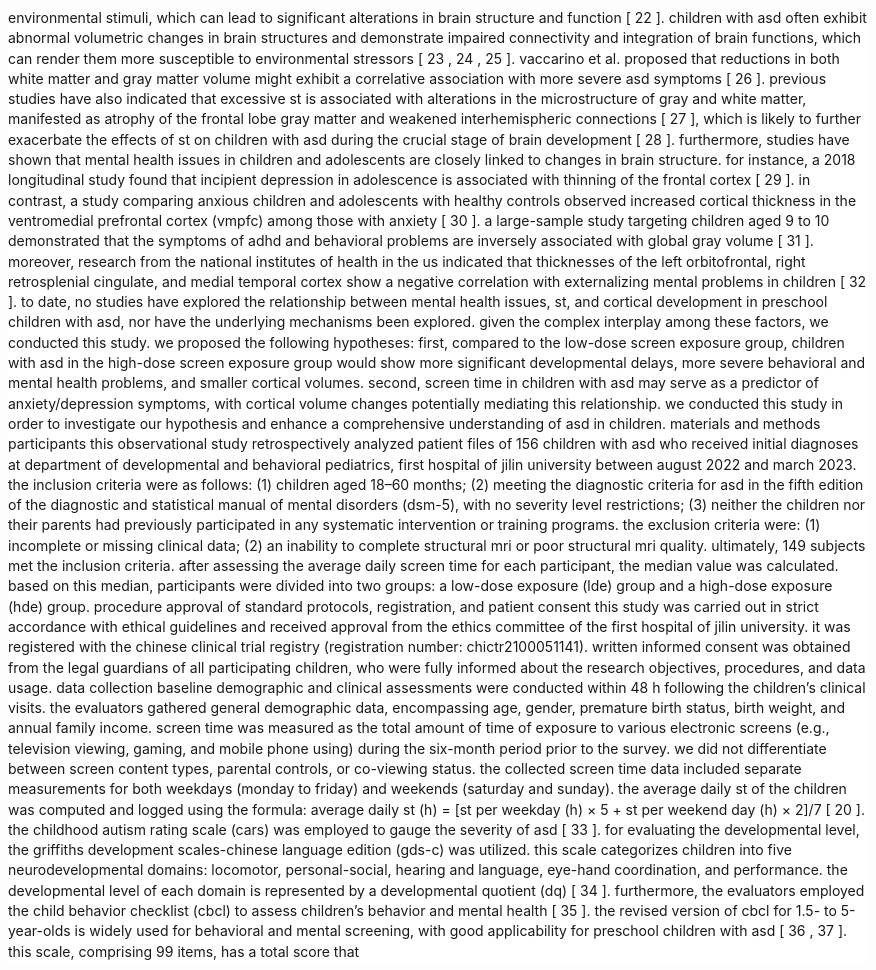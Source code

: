 environmental stimuli, which can lead to significant alterations in brain structure and function [ 22 ]. children with asd often exhibit abnormal volumetric changes in brain structures and demonstrate impaired connectivity and integration of brain functions, which can render them more susceptible to environmental stressors [ 23 , 24 , 25 ]. vaccarino et al. proposed that reductions in both white matter and gray matter volume might exhibit a correlative association with more severe asd symptoms [ 26 ]. previous studies have also indicated that excessive st is associated with alterations in the microstructure of gray and white matter, manifested as atrophy of the frontal lobe gray matter and weakened interhemispheric connections [ 27 ], which is likely to further exacerbate the effects of st on children with asd during the crucial stage of brain development [ 28 ]. furthermore, studies have shown that mental health issues in children and adolescents are closely linked to changes in brain structure. for instance, a 2018 longitudinal study found that incipient depression in adolescence is associated with thinning of the frontal cortex [ 29 ]. in contrast, a study comparing anxious children and adolescents with healthy controls observed increased cortical thickness in the ventromedial prefrontal cortex (vmpfc) among those with anxiety [ 30 ]. a large-sample study targeting children aged 9 to 10 demonstrated that the symptoms of adhd and behavioral problems are inversely associated with global gray volume [ 31 ]. moreover, research from the national institutes of health in the us indicated that thicknesses of the left orbitofrontal, right retrosplenial cingulate, and medial temporal cortex show a negative correlation with externalizing mental problems in children [ 32 ]. to date, no studies have explored the relationship between mental health issues, st, and cortical development in preschool children with asd, nor have the underlying mechanisms been explored. given the complex interplay among these factors, we conducted this study. we proposed the following hypotheses: first, compared to the low-dose screen exposure group, children with asd in the high-dose screen exposure group would show more significant developmental delays, more severe behavioral and mental health problems, and smaller cortical volumes. second, screen time in children with asd may serve as a predictor of anxiety/depression symptoms, with cortical volume changes potentially mediating this relationship. we conducted this study in order to investigate our hypothesis and enhance a comprehensive understanding of asd in children. materials and methods participants this observational study retrospectively analyzed patient files of 156 children with asd who received initial diagnoses at department of developmental and behavioral pediatrics, first hospital of jilin university between august 2022 and march 2023. the inclusion criteria were as follows: (1) children aged 18–60 months; (2) meeting the diagnostic criteria for asd in the fifth edition of the diagnostic and statistical manual of mental disorders (dsm-5), with no severity level restrictions; (3) neither the children nor their parents had previously participated in any systematic intervention or training programs. the exclusion criteria were: (1) incomplete or missing clinical data; (2) an inability to complete structural mri or poor structural mri quality. ultimately, 149 subjects met the inclusion criteria. after assessing the average daily screen time for each participant, the median value was calculated. based on this median, participants were divided into two groups: a low-dose exposure (lde) group and a high-dose exposure (hde) group. procedure approval of standard protocols, registration, and patient consent this study was carried out in strict accordance with ethical guidelines and received approval from the ethics committee of the first hospital of jilin university. it was registered with the chinese clinical trial registry (registration number: chictr2100051141). written informed consent was obtained from the legal guardians of all participating children, who were fully informed about the research objectives, procedures, and data usage. data collection baseline demographic and clinical assessments were conducted within 48 h following the children’s clinical visits. the evaluators gathered general demographic data, encompassing age, gender, premature birth status, birth weight, and annual family income. screen time was measured as the total amount of time of exposure to various electronic screens (e.g., television viewing, gaming, and mobile phone using) during the six-month period prior to the survey. we did not differentiate between screen content types, parental controls, or co-viewing status. the collected screen time data included separate measurements for both weekdays (monday to friday) and weekends (saturday and sunday). the average daily st of the children was computed and logged using the formula: average daily st (h) = [st per weekday (h) × 5 + st per weekend day (h) × 2]/7 [ 20 ]. the childhood autism rating scale (cars) was employed to gauge the severity of asd [ 33 ]. for evaluating the developmental level, the griffiths development scales-chinese language edition (gds-c) was utilized. this scale categorizes children into five neurodevelopmental domains: locomotor, personal-social, hearing and language, eye-hand coordination, and performance. the developmental level of each domain is represented by a developmental quotient (dq) [ 34 ]. furthermore, the evaluators employed the child behavior checklist (cbcl) to assess children’s behavior and mental health [ 35 ]. the revised version of cbcl for 1.5- to 5-year-olds is widely used for behavioral and mental screening, with good applicability for preschool children with asd [ 36 , 37 ]. this scale, comprising 99 items, has a total score that